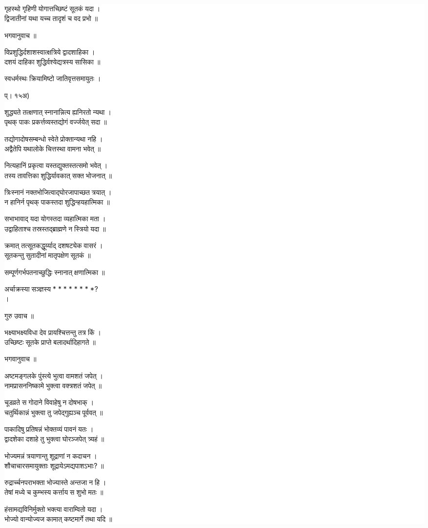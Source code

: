 गृहस्थो गृहिणी योगात्तच्छिष्टं सूतकं यदा ।  
द्विजातीनां यथा यच्च तादृशं च वद प्रभो ॥  
  
भगवानुवाच ॥  
  
विप्रशुद्धिर्दशाशस्वात्क्षत्रिये द्वादशाहिका ।  
दशयं दाहिका शुद्धिर्वश्येद्यत्रस्य सासिका ॥  
  
स्वधर्मस्थः क्रियामिष्टो जातिवृत्तसमायुतः ।  
  
प्। १५अ)  
  
शुद्ध्यते तत्क्षणात् स्नानान्नित्य ह्यनिरतो न्यथा ।  
पृथक् पाकः प्रकर्त्तव्यस्तद्योगं वर्ज्जयेत् सदा ॥  
  
तद्योगादोषसम्बन्धो स्वेते प्रोक्तान्यथा नहि ।  
अद्वैतेपि यथालोके चित्तस्था वामना भवेत् ॥  
  
नित्यहानिं प्रकृत्वा यस्तद्युक्तस्तत्समो भवेत् ।  
तस्य तावत्तिका शुद्धिर्यावकात् सक्त भोजनात् ॥  
  
त्रिःस्नानं नक्तभोजित्वाद्घोरजापाच्छत त्रयात् ।  
न हानिर्न पृथक् पाकस्तदा शुद्धिन्हयहात्मिका ॥  
  
सभाभावाद् यदा योगस्तदा व्यहात्मिका मता ।  
उद्वाहिताश्च तस्रस्तद्ब्राह्मणे न स्त्रियो यदा ॥  
  
क्रमात् तत्सूतकद्धूर्य्याद् दशषट्येक वासरं ।  
सूतकन्तु सुतादीनां मातृपक्षेण सूतकं ॥  
  
सम्पूर्णगर्भपतनाच्छुद्धिः स्नानात् क्षणात्मिका ॥   
  
अर्चाक्रस्या सञ्ज्ञस्य * * * * * * * *?   
।  
  
  
गुरु उवाच ॥  
  
भक्ष्याभक्ष्यविधा देव प्रायश्चित्तन्तु तत्र किं ।  
उच्छिष्टः सूतके प्राप्ते बलादर्थादिहागते ॥  
  
भगवानुवाच ॥  
  
अष्टमङ्गलके पुंस्त्ये भुत्वा वामशतं जपेत् ।  
नामप्रासननिष्कामे भुक्त्वा वक्त्रशतं जपेत् ॥  
  
चूडव्रते स गोदाने विवाहेषु न दोषभाक् ।  
चतुर्थिकान्नं भुक्त्वा तु जपेद्गुह्यञ्च पूर्ववत् ॥  
  
पाकादिषु प्रतिषन्नं भोक्तव्यं पावनं यतः ।  
द्वादशेका दशाहे तु भुक्त्वा घोरञ्जपेत् त्र्यहं ॥  
  
भोज्यमन्नं त्रयाणान्तु शूद्राणां न कदाचन ।  
शौचाचारसमायुक्ताः शूद्रायेऽमद्यपाशऽभाः? ॥  
  
रुद्रार्च्चनपराभक्ता भोज्यास्ते अन्तजा न हि ।  
तेषां मध्ये च कुम्भस्य कर्त्ताय स शुभो मतः ॥  
  
हंसामद्यविनिर्मुक्तो भक्त्या वाराम्वितो यदा ।  
भोज्यो वान्योज्यज कामात् कष्टमार्गे तथा यदि ॥  
  